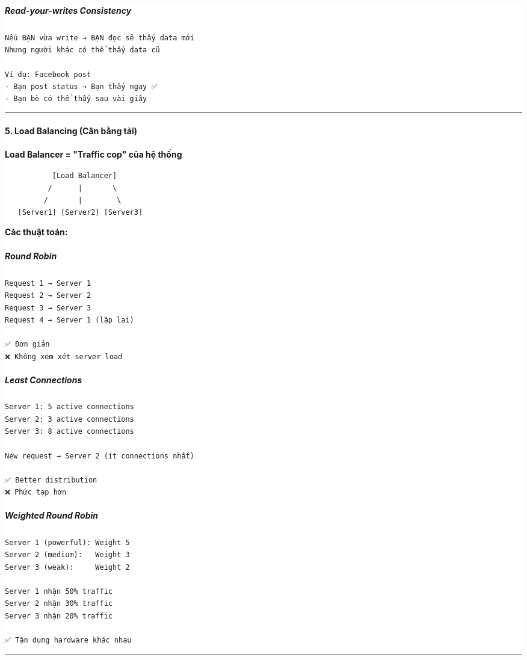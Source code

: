 ##### **Read-your-writes Consistency**
```
Nếu BẠN vừa write → BẠN đọc sẽ thấy data mới
Nhưng người khác có thể thấy data cũ

Ví dụ: Facebook post
- Bạn post status → Bạn thấy ngay ✅
- Bạn bè có thể thấy sau vài giây
```

---

#### **5. Load Balancing (Cân bằng tải)**

**Load Balancer = "Traffic cop" của hệ thống**

```
           [Load Balancer]
          /      |       \
         /       |        \
   [Server1] [Server2] [Server3]
```

**Các thuật toán:**

##### **Round Robin**
```
Request 1 → Server 1
Request 2 → Server 2
Request 3 → Server 3
Request 4 → Server 1 (lặp lại)

✅ Đơn giản
❌ Không xem xét server load
```

##### **Least Connections**
```
Server 1: 5 active connections
Server 2: 3 active connections
Server 3: 8 active connections

New request → Server 2 (ít connections nhất)

✅ Better distribution
❌ Phức tạp hơn
```

##### **Weighted Round Robin**
```
Server 1 (powerful): Weight 5
Server 2 (medium):   Weight 3
Server 3 (weak):     Weight 2

Server 1 nhận 50% traffic
Server 2 nhận 30% traffic
Server 3 nhận 20% traffic

✅ Tận dụng hardware khác nhau
```

---